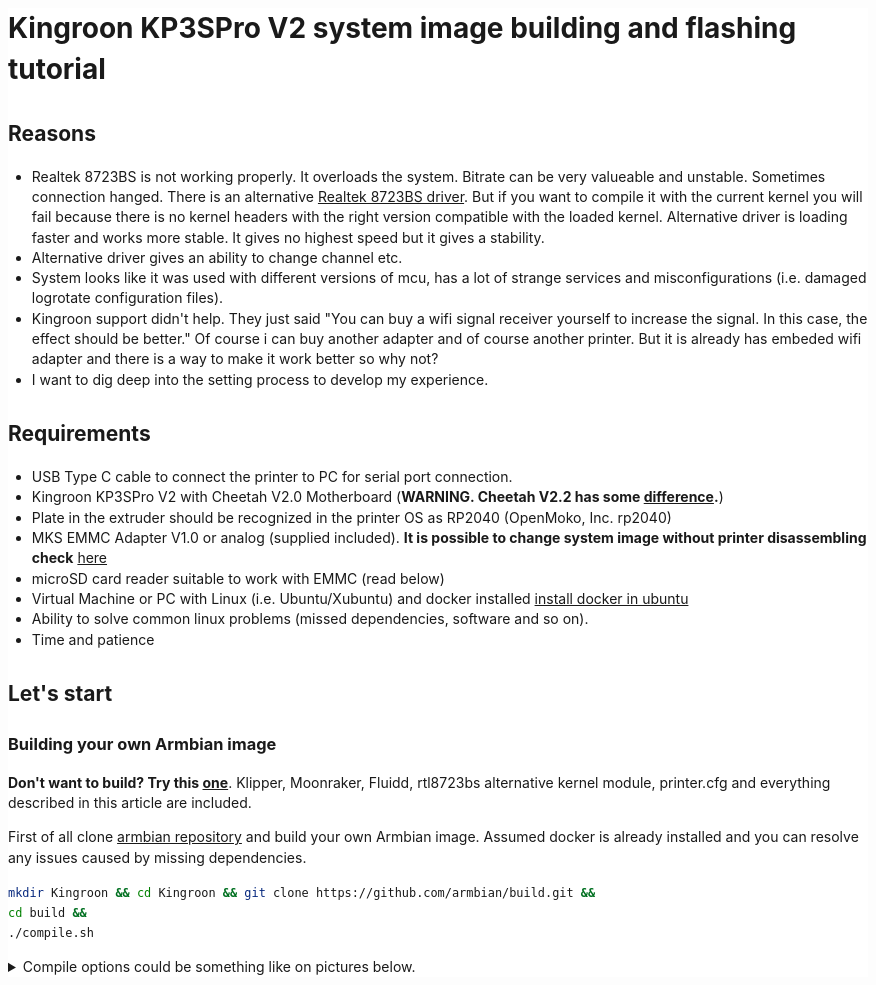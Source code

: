 # Kingroon KP3SPro V2 system image building and flashing tutorial

## Reasons
  - Realtek 8723BS is not working properly. It overloads the system. Bitrate can be very valueable and unstable. 
    Sometimes connection hanged. There is an alternative [Realtek 8723BS driver](https://github.com/youling257/rockchip_wlan). 
    But if you want to compile it with the current kernel you will fail because there is no kernel headers with the right version 
    compatible with the loaded kernel. Alternative driver is loading faster and works more stable.
    It gives no highest speed but it gives a stability.
  - Alternative driver gives an ability to change channel etc.
  - System looks like it was used with different versions of mcu, has a lot of strange services and misconfigurations (i.e. damaged logrotate configuration files).
  - Kingroon support didn't help. They just said "You can buy a wifi signal receiver yourself to increase the signal. In this case, the effect should be better." Of course i can buy another adapter and of course another printer. But it is already has embeded wifi adapter and there is a way to make it work better so why not?
  - I want to dig deep into the setting process to develop my experience.

## Requirements

  - USB Type C cable to connect the printer to PC for serial port connection.
  - Kingroon KP3SPro V2 with Cheetah V2.0 Motherboard (**WARNING. Cheetah V2.2 has some [difference](#Difference-between-V2-hardware).**)
  - Plate in the extruder should be recognized in the printer OS as RP2040 (OpenMoko, Inc. rp2040)
  - MKS EMMC Adapter V1.0 or analog (supplied included). **It is possible to change system image without printer disassembling check** [here](#booting-from-USB-flash)
  - microSD card reader suitable to work with EMMC (read below)
  - Virtual Machine or PC with Linux (i.e. Ubuntu/Xubuntu) and docker installed [install docker in ubuntu](https://docs.docker.com/engine/install/ubuntu/#install-using-the-repository)
  - Ability to solve common linux problems (missed dependencies, software and so on).
  - Time and patience

## Let's start

### Building your own Armbian image

**Don't want to build? Try this [one](https://github.com/Lebensgefahr/kingroon_kp3s_pro_v2/releases/latest)**. Klipper, Moonraker, Fluidd, rtl8723bs alternative kernel module, printer.cfg and everything described in this article are included.

First of all clone [armbian repository](https://github.com/armbian/build.git) and build your own Armbian image. Assumed docker is already installed and you can resolve any issues caused by missing dependencies.

```bash
mkdir Kingroon && cd Kingroon && git clone https://github.com/armbian/build.git && 
cd build && 
./compile.sh
```
<details><summary>Compile options could be something like on pictures below.</summary></details>
